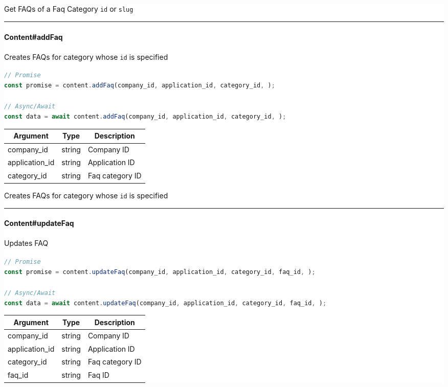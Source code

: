 
Get FAQs of a Faq Category `id` or `slug`


---


#### Content#addFaq
Creates FAQs for category whose `id` is specified

```javascript
// Promise
const promise = content.addFaq(company_id, application_id, category_id, );

// Async/Await
const data = await content.addFaq(company_id, application_id, category_id, );

```



| Argument  |  Type  | Description |
| --------- | ----  | --- |
| company_id | string | Company ID | 
| application_id | string | Application ID | 
| category_id | string | Faq category ID | 


Creates FAQs for category whose `id` is specified


---


#### Content#updateFaq
Updates FAQ

```javascript
// Promise
const promise = content.updateFaq(company_id, application_id, category_id, faq_id, );

// Async/Await
const data = await content.updateFaq(company_id, application_id, category_id, faq_id, );

```



| Argument  |  Type  | Description |
| --------- | ----  | --- |
| company_id | string | Company ID | 
| application_id | string | Application ID | 
| category_id | string | Faq category ID | 
| faq_id | string | Faq ID | 
